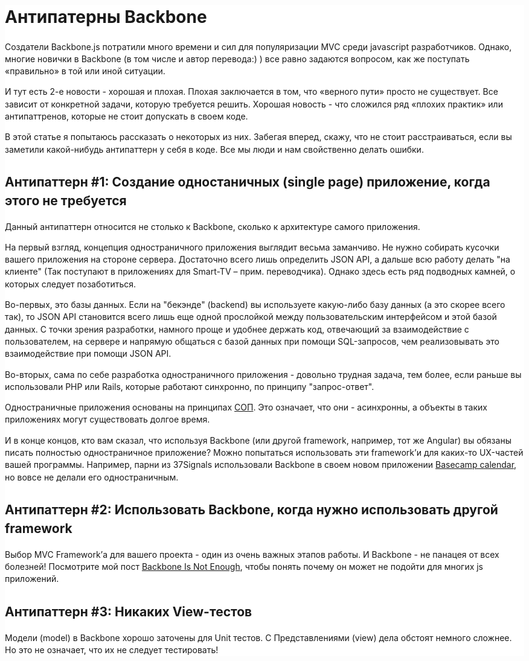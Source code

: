 Антипатерны Backbone
====================

Создатели Backbone.js потратили много времени и сил для популяризации MVC среди javascript разработчиков. Однако, многие новички в Backbone (в том числе и автор перевода:) ) все равно задаются вопросом, как же  поступать «правильно» в той или иной ситуации. 

И тут есть 2-е новости - хорошая и плохая. Плохая заключается в том, что «верного пути» просто не существует. Все зависит от конкретной задачи, которую требуется решить. Хорошая новость - что сложился ряд «плохих практик» или антипаттренов, которые не стоит допускать в своем коде. 

В этой статье я попытаюсь рассказать о некоторых из них. Забегая вперед, скажу, что не стоит расстраиваться, если вы заметили какой-нибудь антипаттерн у себя в коде. Все мы люди и нам свойственно делать ошибки.

Антипаттерн #1: Создание одностаничных (single page) приложение, когда этого не требуется
---------------------------------------------------------------------------------------

Данный антипаттерн относится не столько к Backbone, сколько к архитектуре самого приложения.

На первый взгляд, концепция одностраничного приложения выглядит весьма заманчиво. Не нужно собирать кусочки вашего приложения на стороне сервера. Достаточно всего лишь определить JSON API, а дальше всю работу делать "на клиенте" (Так поступают в приложениях для Smart-TV – прим. переводчика). Однако здесь есть ряд подводных камней, о которых следует позаботиться. 

Во-первых, это базы данных. Если на "бекэнде" (backend) вы используете какую-либо базу данных (а это скорее всего так), то JSON API становится всего лишь еще одной прослойкой между пользовательским интерфейсом и этой базой данных. С точки зрения разработки, намного проще и удобнее держать код, отвечающий за взаимодействие с пользователем, на сервере и напрямую общаться с базой данных при помощи SQL-запросов, чем реализовывать это взаимодействие при помощи JSON API.

Во-вторых, сама по себе разработка одностраничного приложения - довольно трудная задача, тем более, если раньше вы использовали PHP или Rails, которые работают синхронно, по принципу "запрос-ответ".

Одностраничные приложения основаны на принципах [СОП](http://ru.wikipedia.org/wiki/%D0%A1%D0%BE%D0%B1%D1%8B%D1%82%D0%B8%D0%B9%D0%BD%D0%BE-%D0%BE%D1%80%D0%B8%D0%B5%D0%BD%D1%82%D0%B8%D1%80%D0%BE%D0%B2%D0%B0%D0%BD%D0%BD%D0%BE%D0%B5_%D0%BF%D1%80%D0%BE%D0%B3%D1%80%D0%B0%D0%BC%D0%BC%D0%B8%D1%80%D0%BE%D0%B2%D0%B0%D0%BD%D0%B8%D0%B5). Это означает, что они - асинхронны, а объекты в таких приложениях могут существовать долгое время.

И в конце концов, кто вам сказал, что используя Backbone (или другой framework, например, тот же Angular) вы обязаны писать полностью одностраничное приложение? Можно попытаться использовать эти framework’и для каких-то UX-частей вашей программы. Например, парни из 37Signals использовали Backbone в своем новом приложении [Basecamp calendar](https://basecamp.com/calendar), но вовсе не делали его одностраничным.

Антипаттерн #2: Использовать Backbone, когда нужно использовать другой framework
------------------------------------------------------------------------------

Выбор MVC Framework’а для вашего проекта - один из очень важных этапов работы. И Backbone - не панацея от всех болезней! Посмотрите мой пост [Backbone Is Not Enough](http://blog.shinetech.com/2013/09/06/backbone-is-not-enough/), чтобы понять почему он может не подойти для многих js приложений.

Антипаттерн #3: Никаких View-тестов
---------------------------------

Модели (model) в Backbone хорошо заточены для Unit тестов. С Представлениями (view) дела обстоят немного сложнее. Но это не означает, что их не следует тестировать!
